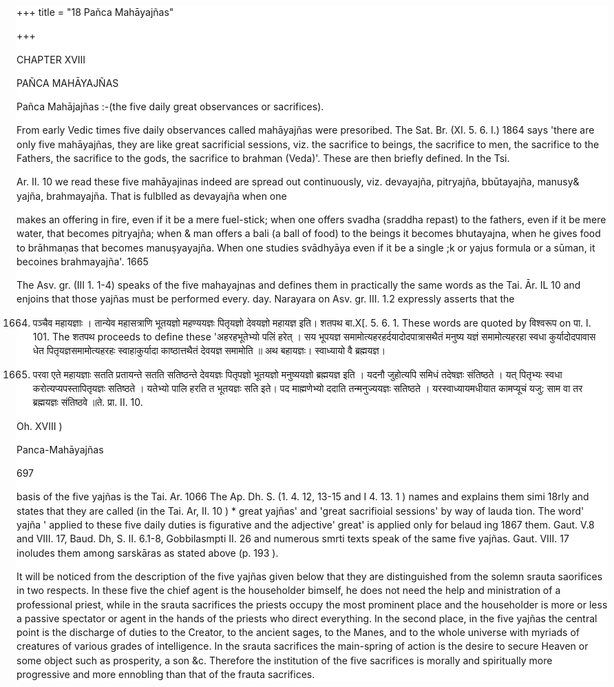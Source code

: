 +++
title = "18 Pañca Mahāyajñas"

+++

CHAPTER XVIII 

PAÑCA MAHĀYAJÑAS 

Pañca Mahājajñas :-(the five daily great observances or sacrifices). 

From early Vedic times five daily observances called mahāyajñas were presoribed. The Sat. Br. (XI. 5. 6. I.) 1864 says 'there are only five mahāyajñas, they are like great sacrificial sessions, viz. the sacrifice to beings, the sacrifice to men, the sacrifice to the Fathers, the sacrifice to the gods, the sacrifice to brahman (Veda)'. These are then briefly defined. In the Tsi. 

Ar. II. 10 we read these five mahāyajinas indeed are spread out continuously, viz. devayajña, pitryajña, bbūtayajña, manusy& yajña, brahmayajña. That is fulblled as devayajña when one 

makes an offering in fire, even if it be a mere fuel-stick; when one offers svadha (sraddha repast) to the fathers, even if it be mere water, that becomes pitryajña; when & man offers a bali (a ball of food) to the beings it becomes bhutayajna, when he gives food to brāhmaṇas that becomes manuṣyayajña. When one studies svādhyāya even if it be a single ;k or yajus formula or a sūman, it becoines brahmayajña'. 1665 

The Asv. gr. (III 1. 1-4) speaks of the five mahayajnas and defines them in practically the same words as the Tai. Ār. IL 10 and enjoins that those yajñas must be performed every. day. Narayara on Asv. gr. III. 1.2 expressly asserts that the 

1664. पञ्चैव महायज्ञाः । तान्येव महासत्राणि भूतयज्ञो महण्ययज्ञः पितृयज्ञो देवयज्ञो महायज्ञ इति। शतपथ बा.X[. 5. 6. 1. These words are quoted by विश्वरूप on पा. I. 101. The शतपथ proceeds to define these 'अहरहभूतेभ्यो पलिं हरेत् । सय भूपयज्ञ समामोत्यहरहर्दयादोदपात्रासथैतं मनुष्य यज्ञं समामोत्यहरहा स्वधा कुर्यादोदपावास धेत पितृयज्ञसमामोत्यहरहः स्वाहाकुर्यादा काष्ठात्तथैतं देवयज्ञ समामोति ॥ अथ बहायज्ञः। स्वाध्यायो वै ब्रह्मयज्ञ। 

1666. परवा एते महायज्ञाः सतति प्रतायन्ते सतति सतिष्ठन्ते देवयज्ञः पितृपज्ञो भूतयज्ञो मनुष्ययज्ञो ब्रह्मयज्ञ इति । यदनौ जुहोत्यपि समिधं तदेषज्ञः संतिष्ठते । यत् पितृभ्यः स्वधा करोत्यप्यपस्तापितृयज्ञः सतिष्ठते । यतेभ्यो पालि हरति त भूतयज्ञः सति इते। पद माह्मणेभ्यो ददाति तन्मनुज्ययज्ञः सतिष्ठते । यरस्वाध्यायमधीयात कामप्यूचं यजु: साम वा तर ब्रह्मयज्ञः संतिष्ठवे ॥ते. प्रा. II. 10. 

Oh. XVIII ) 

Panca-Mahāyajñas 

697 

basis of the five yajñas is the Tai. Ar. 1066 The Ap. Dh. S. (1. 4. 12, 13-15 and I 4. 13. 1 ) names and explains them simi 18rly and states that they are called (in the Tai. Ar, II. 10 ) * great yajñas' and 'great sacrifioial sessions' by way of lauda tion. The word' yajña ' applied to these five daily duties is figurative and the adjective' great' is applied only for belaud ing 1867 them. Gaut. V.8 and VIII. 17, Baud. Dh, S. II. 6.1-8, Gobbilasmpti II. 26 and numerous smrti texts speak of the same five yajñas. Gaut. VIII. 17 inoludes them among sarskāras as stated above (p. 193 ). 

It will be noticed from the description of the five yajñas given below that they are distinguished from the solemn srauta saorifices in two respects. In these five the chief agent is the householder bimself, he does not need the help and ministration of a professional priest, while in the srauta sacrifices the priests occupy the most prominent place and the householder is more or less a passive spectator or agent in the hands of the priests who direct everything. In the second place, in the five yajñas the central point is the discharge of duties to the Creator, to the ancient sages, to the Manes, and to the whole universe with myriads of creatures of various grades of intelligence. In the srauta sacrifices the main-spring of action is the desire to secure Heaven or some object such as prosperity, a son &c. Therefore the institution of the five sacrifices is morally and spiritually more progressive and more ennobling than that of the frauta sacrifices. 
